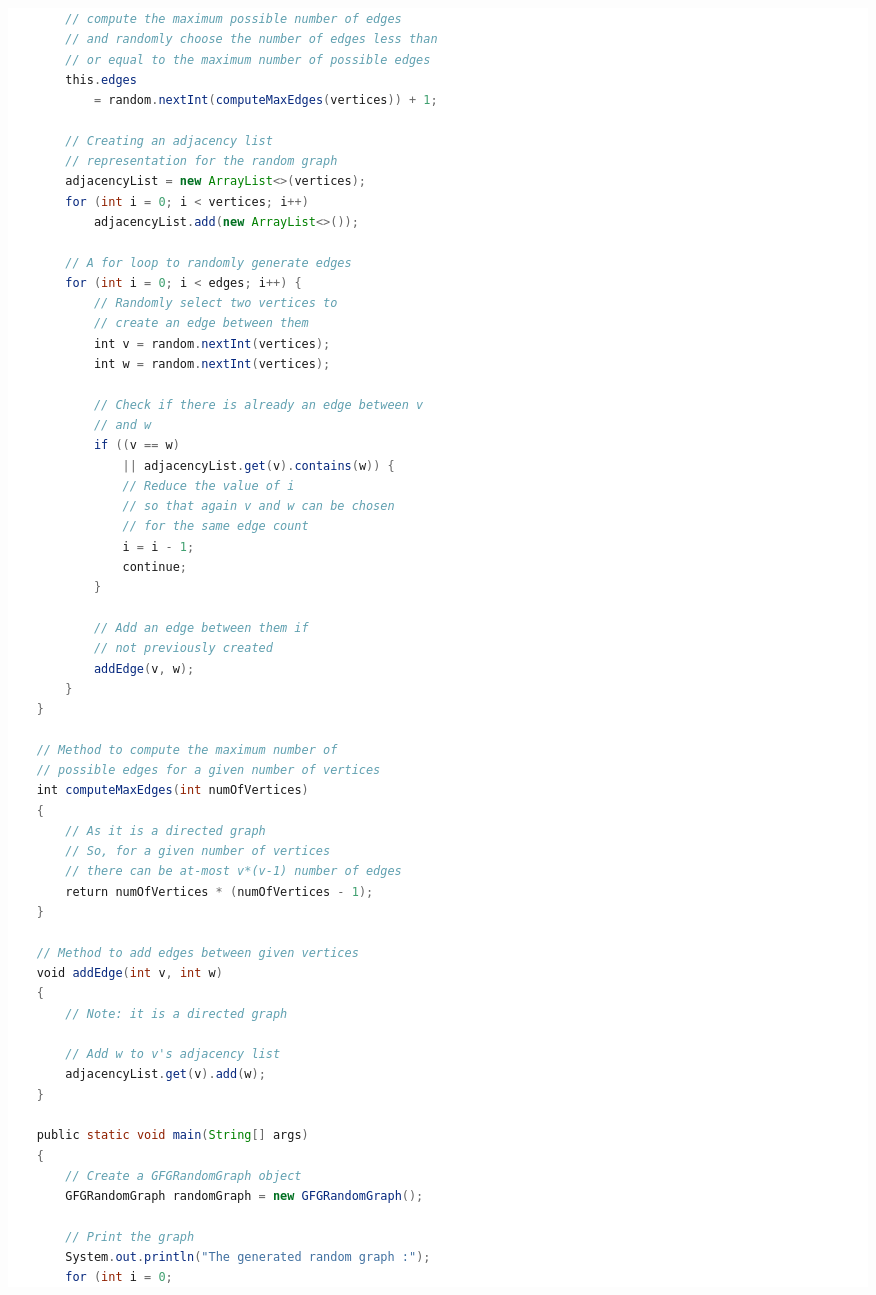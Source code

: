 ```java
        // compute the maximum possible number of edges
        // and randomly choose the number of edges less than
        // or equal to the maximum number of possible edges
        this.edges
            = random.nextInt(computeMaxEdges(vertices)) + 1;

        // Creating an adjacency list
        // representation for the random graph
        adjacencyList = new ArrayList<>(vertices);
        for (int i = 0; i < vertices; i++)
            adjacencyList.add(new ArrayList<>());

        // A for loop to randomly generate edges
        for (int i = 0; i < edges; i++) {
            // Randomly select two vertices to
            // create an edge between them
            int v = random.nextInt(vertices);
            int w = random.nextInt(vertices);

            // Check if there is already an edge between v
            // and w
            if ((v == w)
                || adjacencyList.get(v).contains(w)) {
                // Reduce the value of i
                // so that again v and w can be chosen
                // for the same edge count
                i = i - 1;
                continue;
            }

            // Add an edge between them if
            // not previously created
            addEdge(v, w);
        }
    }

    // Method to compute the maximum number of
    // possible edges for a given number of vertices
    int computeMaxEdges(int numOfVertices)
    {
        // As it is a directed graph
        // So, for a given number of vertices
        // there can be at-most v*(v-1) number of edges
        return numOfVertices * (numOfVertices - 1);
    }

    // Method to add edges between given vertices
    void addEdge(int v, int w)
    {
        // Note: it is a directed graph

        // Add w to v's adjacency list
        adjacencyList.get(v).add(w);
    }

    public static void main(String[] args)
    {
        // Create a GFGRandomGraph object
        GFGRandomGraph randomGraph = new GFGRandomGraph();

        // Print the graph
        System.out.println("The generated random graph :");
        for (int i = 0;
```
